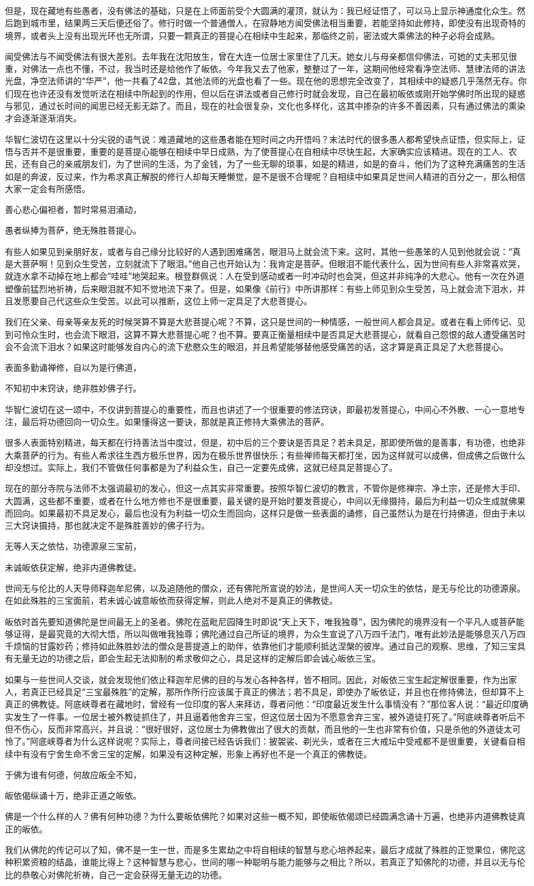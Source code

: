 但是，现在藏地有些愚者，没有佛法的基础，只是在上师面前受个大圆满的灌顶，就认为：我已经证悟了，可以马上显示神通度化众生。然后跑到城市里，结果两三天后便还俗了。修行时做一个普通僧人，在寂静地方闻受佛法相当重要，若能坚持如此修持，即使没有出现奇特的境界，或者头上没有出现光环也无所谓，只要一颗真正的菩提心在相续中生起来，那临终之前，密法或大乘佛法的种子必将会成熟。

闻受佛法与不闻受佛法有很大差别。去年我在沈阳放生，曾在大连一位居士家里住了几天。她女儿与母亲都信仰佛法，可她的丈夫邪见很重，对佛法一点也不懂，不过，我当时还是给他作了皈依。今年我又去了他家，整整过了一年，这期间他经常看净空法师、慧律法师的讲法光盘，净空法师讲的“华严”，他一共看了42盘，其他法师的光盘也看了一些。现在他的思想完全改变了，其相续中的疑惑几乎荡然无存。你们现在也许还没有发觉听法在相续中所起到的作用，但以后在讲法或者自己修行时就会发现，自己在最初皈依或刚开始学佛时所出现的疑惑与邪见，通过长时间的闻思已经无影无踪了。而且，现在的社会很复杂，文化也多样化，这其中掺杂的许多不善因素，只有通过佛法的熏染才会逐渐逐渐消失。

华智仁波切在这里以十分尖锐的语气说：难道藏地的这些愚者能在短时间之内开悟吗？末法时代的很多愚人都希望快点证悟，但实际上，证悟与否并不是很重要，重要的是菩提心能够在相续中早日成熟，为了使菩提心在自相续中尽快生起，大家确实应该精进。现在的工人、农民，还有自己的亲戚朋友们，为了世间的生活，为了金钱，为了一些无聊的琐事，如是的精进，如是的奋斗，他们为了这种充满痛苦的生活如是的奔波，反过来，作为希求真正解脱的修行人却每天睡懒觉，是不是很不合理呢？自相续中如果具足世间人精进的百分之一，那么相信大家一定会有所感悟。

善心悲心偏袒者，暂时常易泪涌动，

愚者纵捧为菩萨，绝无殊胜菩提心。

有些人如果见到亲朋好友，或者与自己缘分比较好的人遇到困难痛苦，眼泪马上就会流下来。这时，其他一些愚笨的人见到他就会说：“真是大菩萨啊！见到众生受苦，立刻就流下了眼泪。”他自己也开始认为：我肯定是菩萨。但眼泪不能代表什么，因为世间有些人非常喜欢哭，就连水拿不动掉在地上都会“哇哇”地哭起来。根登群佩说：人在受到感动或者一时冲动时也会哭，但这并非纯净的大悲心。他有一次在外道塑像前猛烈地祈祷，后来眼泪就不知不觉地流下来了。但是，如果像《前行》中所讲那样：有些上师见到众生受苦，马上就会流下泪水，并且发愿要自己代这些众生受苦。以此可以推断，这位上师一定具足了大悲菩提心。

我们在父亲、母亲等亲友死的时候哭算不算是大悲菩提心呢？不算，这只是世间的一种情感，一般世间人都会具足。或者在看上师传记、见到可怜众生时，也会流下眼泪，这算不算大悲菩提心呢？也不算。要真正衡量相续中是否具足大悲菩提心，就看自己怨恨的敌人遭受痛苦时会不会流下泪水？如果这时能够发自内心的流下悲愍众生的眼泪，并且希望能够替他感受痛苦的话，这才算是真正具足了大悲菩提心。

表面多勤诵禅修，自以为是行佛道，

不知初中末窍诀，绝非胜妙佛子行。

华智仁波切在这一颂中，不仅讲到菩提心的重要性，而且也讲述了一个很重要的修法窍诀，即最初发菩提心，中间心不外散、一心一意地专注，最后将功德回向一切众生。如果懂得这一要诀，那就是真正修持大乘佛法的菩萨。

很多人表面特别精进，每天都在行持善法当中度过，但是，初中后的三个要诀是否具足？若未具足，那即使所做的是善事，有功德，也绝非大乘菩萨的行为。有些人希求往生西方极乐世界，因为在极乐世界很快乐；有些禅师每天都打坐，因为这样就可以成佛，但成佛之后做什么却没想过。实际上，我们不管做任何事都是为了利益众生，自己一定要先成佛，这就已经具足菩提心了。

现在的部分寺院与法师不太强调最初的发心，但这一点其实非常重要。按照华智仁波切的教言，不管你是修禅宗、净土宗，还是修大手印、大圆满，这些都不重要，或者在什么地方修也不是很重要，最关键的是开始时要发菩提心，中间以无缘摄持，最后为利益一切众生成就佛果而回向。如果最初不具足发心，最后也没有为利益一切众生而回向，这样只是做一些表面的诵修，自己虽然认为是在行持佛道，但由于未以三大窍诀摄持，那也就决定不是殊胜善妙的佛子行为。

无等人天之依怙，功德源泉三宝前，

未诚皈依获定解，绝非内道佛教徒。

世间无与伦比的人天导师释迦牟尼佛，以及追随他的僧众，还有佛陀所宣说的妙法，是世间人天一切众生的依怙，是无与伦比的功德源泉。在如此殊胜的三宝面前，若未诚心诚意皈依而获得定解，则此人绝对不是真正的佛教徒。

皈依时首先要知道佛陀是世间最无上的圣者。佛陀在蓝毗尼园降生时即说“天上天下，唯我独尊”，因为佛陀的境界没有一个平凡人或菩萨能够证得，是最究竟的大彻大悟，所以叫做唯我独尊；佛陀通过自己所证的境界，为众生宣说了八万四千法门，唯有此妙法是能够息灭八万四千烦恼的甘露妙药；修持如此殊胜妙法的僧众是菩提道上的助伴，依靠他们才能顺利抵达涅槃的彼岸。通过自己的观察、思维，了知三宝具有无量无边的功德之后，即会生起无法抑制的希求敬仰之心，具足这样的定解后即会诚心皈依三宝。

如果与一些世间人交谈，就会发现他们依止释迦牟尼佛的目的与发心各种各样，皆不相同。因此，对皈依三宝生起定解很重要，作为出家人，若真正已经具足“三宝最殊胜”的定解，那所作所行应该属于真正的佛法；若不具足，即使办了皈依证，并且也在修持佛法，但却算不上真正的佛教徒。阿底峡尊者在藏地时，曾经有一位印度的客人来拜访，尊者问他：“印度最近发生什么事情没有？”那位客人说：“最近印度确实发生了一件事。一位居士被外教徒抓住了，并且逼着他舍弃三宝，但这位居士因为不愿意舍弃三宝，被外道徒打死了。”阿底峡尊者听后不但不伤心，反而非常高兴，并且说：“很好很好，这位居士为佛教做出了很大的贡献，而且他的一生也非常有价值，只是杀他的外道徒太可怜了。”阿底峡尊者为什么这样说呢？实际上，尊者间接已经告诉我们：披袈裟、剃光头，或者在三大戒坛中受戒都不是很重要，关键看自相续中有没有宁舍生命不舍三宝的定解，如果没有这种定解，形象上再好也不是一个真正的佛教徒。

于佛为谁有何德，何故应皈全不知，

皈依偈纵诵十万，绝非正道之皈依。

佛是一个什么样的人？佛有何种功德？为什么要皈依佛陀？如果对这些一概不知，即使皈依偈颂已经圆满念诵十万遍，也绝非内道佛教徒真正的皈依。

我们从佛陀的传记可以了知，佛不是一生一世，而是多生累劫之中将自相续的智慧与悲心培养起来，最后才成就了殊胜的正觉果位，佛陀这种积累资粮的结晶，谁能比得上？这种智慧与悲心，世间的哪一种聪明与能力能够与之相比？所以，若真正了知佛陀的功德，并且以无与伦比的恭敬心对佛陀祈祷，自己一定会获得无量无边的功德。
